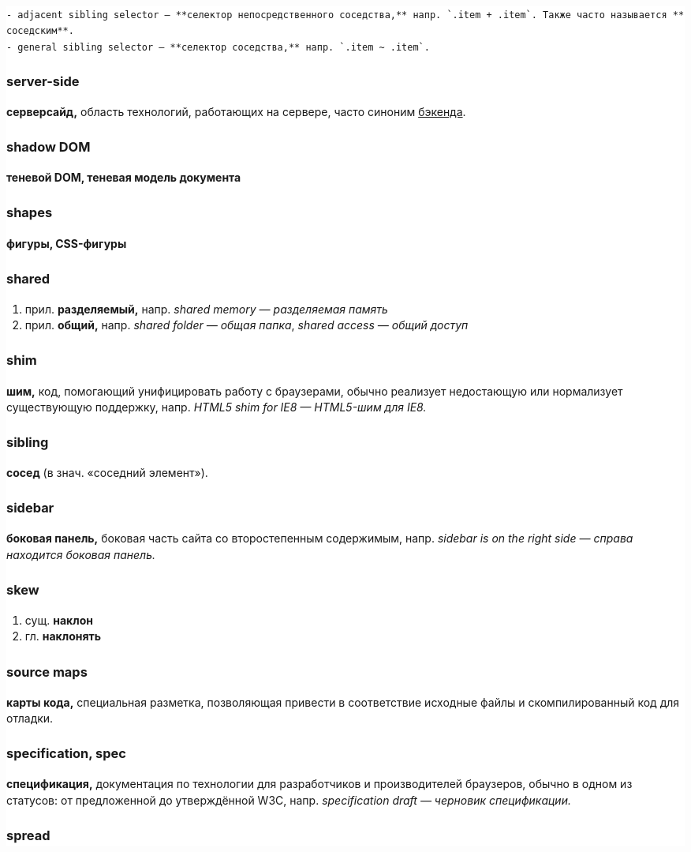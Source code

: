 	- adjacent sibling selector — **селектор непосредственного соседства,** напр. `.item + .item`. Также часто называется **соседским**.
	- general sibling selector — **селектор соседства,** напр. `.item ~ .item`.

### server-side

**серверсайд,** область технологий, работающих на сервере, часто синоним [бэкенда](#back-end).

### shadow DOM

**теневой DOM, теневая модель документа**

### shapes

**фигуры, CSS-фигуры**

### shared

1. прил. **разделяемый,** напр. _shared memory — разделяемая память_
2. прил. **общий,** напр. _shared folder — общая папка_, _shared access — общий доступ_

### shim

**шим,** код, помогающий унифицировать работу с браузерами, обычно реализует недостающую или нормализует существующую поддержку, напр. _HTML5 shim for IE8 — HTML5-шим для IE8._

### sibling

**сосед** (в знач. «соседний элемент»).

### sidebar

**боковая панель,** боковая часть сайта со второстепенным содержимым, напр. _sidebar is on the right side — справа находится боковая панель._

### skew

1. сущ. **наклон**
2. гл. **наклонять**

### source maps

**карты кода,** специальная разметка, позволяющая привести в соответствие исходные файлы и скомпилированный код для отладки.

### specification, spec

**спецификация,** документация по технологии для разработчиков и производителей браузеров, обычно в одном из статусов: от предложенной до утверждённой W3C, напр. _specification draft — черновик спецификации._

### spread
